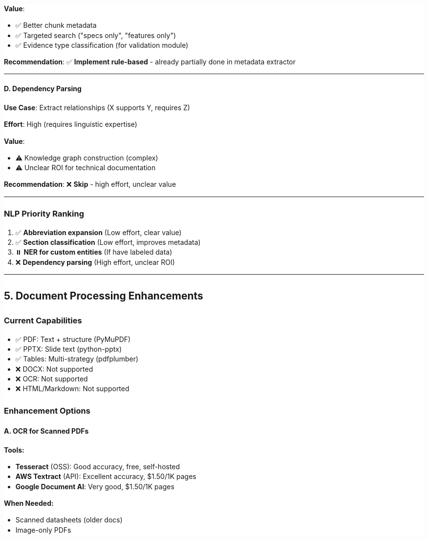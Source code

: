 **Value**:
- ✅ Better chunk metadata
- ✅ Targeted search ("specs only", "features only")
- ✅ Evidence type classification (for validation module)

**Recommendation**: ✅ **Implement rule-based** - already partially done in metadata extractor

---

#### D. Dependency Parsing

**Use Case**: Extract relationships (X supports Y, requires Z)

**Effort**: High (requires linguistic expertise)

**Value**:
- ⚠️ Knowledge graph construction (complex)
- ⚠️ Unclear ROI for technical documentation

**Recommendation**: ❌ **Skip** - high effort, unclear value

---

### NLP Priority Ranking

1. ✅ **Abbreviation expansion** (Low effort, clear value)
2. ✅ **Section classification** (Low effort, improves metadata)
3. ⏸️ **NER for custom entities** (If have labeled data)
4. ❌ **Dependency parsing** (High effort, unclear ROI)

---

## 5. Document Processing Enhancements

### Current Capabilities
- ✅ PDF: Text + structure (PyMuPDF)
- ✅ PPTX: Slide text (python-pptx)
- ✅ Tables: Multi-strategy (pdfplumber)
- ❌ DOCX: Not supported
- ❌ OCR: Not supported
- ❌ HTML/Markdown: Not supported

### Enhancement Options

#### A. OCR for Scanned PDFs

**Tools:**
- **Tesseract** (OSS): Good accuracy, free, self-hosted
- **AWS Textract** (API): Excellent accuracy, $1.50/1K pages
- **Google Document AI**: Very good, $1.50/1K pages

**When Needed:**
- Scanned datasheets (older docs)
- Image-only PDFs
